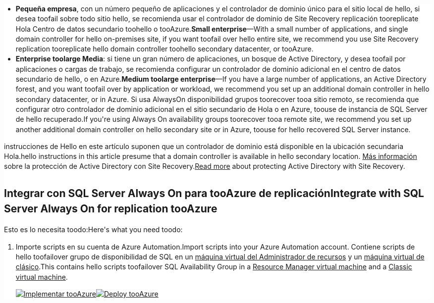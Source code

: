 * <span data-ttu-id="1f459-218">**Pequeña empresa**, con un número pequeño de aplicaciones y el controlador de dominio único para el sitio local de hello, si desea toofail sobre todo sitio hello, se recomienda usar el controlador de dominio de Site Recovery replicación tooreplicate Hola Centro de datos secundario toohello o tooAzure.</span><span class="sxs-lookup"><span data-stu-id="1f459-218">**Small enterprise**—With a small number of applications, and single domain controller for hello on-premises site, if you want toofail over hello entire site, we recommend you use Site Recovery replication tooreplicate hello domain controller toohello secondary datacenter, or tooAzure.</span></span>
* <span data-ttu-id="1f459-219">**Enterprise toolarge Media**: si tiene un gran número de aplicaciones, un bosque de Active Directory, y desea toofail por aplicaciones o cargas de trabajo, se recomienda configurar un controlador de dominio adicional en el centro de datos secundario de hello, o en Azure.</span><span class="sxs-lookup"><span data-stu-id="1f459-219">**Medium toolarge enterprise**—If you have a large number of applications, an Active Directory forest, and you want toofail over by application or workload, we recommend you set up an additional domain controller in hello secondary datacenter, or in Azure.</span></span> <span data-ttu-id="1f459-220">Si usa AlwaysOn disponibilidad grupos toorecover tooa sitio remoto, se recomienda que configurar otro controlador de dominio adicional en el sitio secundario de Hola o en Azure, toouse de instancia de SQL Server de hello recuperado.</span><span class="sxs-lookup"><span data-stu-id="1f459-220">If you're using Always On availability groups toorecover tooa remote site, we recommend you set up another additional domain controller on hello secondary site or in Azure, toouse for hello recovered SQL Server instance.</span></span>

<span data-ttu-id="1f459-221">instrucciones de Hello en este artículo suponen que un controlador de dominio está disponible en la ubicación secundaria Hola.</span><span class="sxs-lookup"><span data-stu-id="1f459-221">hello instructions in this article presume that a domain controller is available in hello secondary location.</span></span> <span data-ttu-id="1f459-222">[Más información](site-recovery-active-directory.md) sobre la protección de Active Directory con Site Recovery.</span><span class="sxs-lookup"><span data-stu-id="1f459-222">[Read more](site-recovery-active-directory.md) about protecting Active Directory with Site Recovery.</span></span>


## <a name="integrate-with-sql-server-always-on-for-replication-tooazure"></a><span data-ttu-id="1f459-223">Integrar con SQL Server Always On para tooAzure de replicación</span><span class="sxs-lookup"><span data-stu-id="1f459-223">Integrate with SQL Server Always On for replication tooAzure</span></span>

<span data-ttu-id="1f459-224">Esto es lo necesita toodo:</span><span class="sxs-lookup"><span data-stu-id="1f459-224">Here's what you need toodo:</span></span>

1. <span data-ttu-id="1f459-225">Importe scripts en su cuenta de Azure Automation.</span><span class="sxs-lookup"><span data-stu-id="1f459-225">Import scripts into your Azure Automation account.</span></span> <span data-ttu-id="1f459-226">Contiene scripts de hello toofailover grupo de disponibilidad de SQL en un [máquina virtual del Administrador de recursos](https://raw.githubusercontent.com/Azure/azure-quickstart-templates/master/asr-automation-recovery/scripts/ASR-SQL-FailoverAG.ps1) y un [máquina virtual de clásico](https://raw.githubusercontent.com/Azure/azure-quickstart-templates/master/asr-automation-recovery/scripts/ASR-SQL-FailoverAGClassic.ps1).</span><span class="sxs-lookup"><span data-stu-id="1f459-226">This contains hello scripts toofailover SQL Availability Group in a [Resource Manager virtual machine](https://raw.githubusercontent.com/Azure/azure-quickstart-templates/master/asr-automation-recovery/scripts/ASR-SQL-FailoverAG.ps1) and a [Classic virtual machine](https://raw.githubusercontent.com/Azure/azure-quickstart-templates/master/asr-automation-recovery/scripts/ASR-SQL-FailoverAGClassic.ps1).</span></span>

    <span data-ttu-id="1f459-227">[![Implementar tooAzure](https://azurecomcdn.azureedge.net/mediahandler/acomblog/media/Default/blog/c4803408-340e-49e3-9a1f-0ed3f689813d.png)](https://aka.ms/asr-automationrunbooks-deploy)</span><span class="sxs-lookup"><span data-stu-id="1f459-227">[![Deploy tooAzure](https://azurecomcdn.azureedge.net/mediahandler/acomblog/media/Default/blog/c4803408-340e-49e3-9a1f-0ed3f689813d.png)](https://aka.ms/asr-automationrunbooks-deploy)</span></span>
